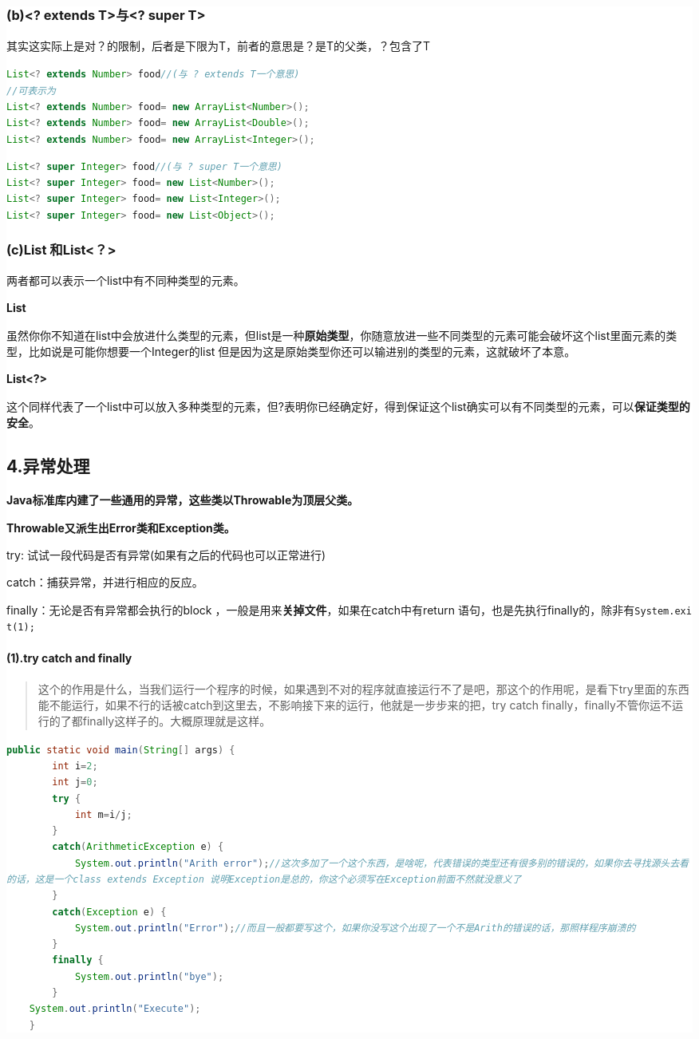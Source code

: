 ### (b)\<? extends T>与<? super T>

其实这实际上是对？的限制，后者是下限为T，前者的意思是？是T的父类，？包含了T

```java
List<? extends Number> food//(与 ? extends T一个意思)
//可表示为
List<? extends Number> food= new ArrayList<Number>();
List<? extends Number> food= new ArrayList<Double>();
List<? extends Number> food= new ArrayList<Integer>();
```

```java
List<? super Integer> food//(与 ? super T一个意思)
List<? super Integer> food= new List<Number>();
List<? super Integer> food= new List<Integer>();
List<? super Integer> food= new List<Object>();
```

### (c)List 和List<？>

两者都可以表示一个list中有不同种类型的元素。

**List**

虽然你你不知道在list中会放进什么类型的元素，但list是一种**原始类型**，你随意放进一些不同类型的元素可能会破坏这个list里面元素的类型，比如说是可能你想要一个Integer的list 但是因为这是原始类型你还可以输进别的类型的元素，这就破坏了本意。

**List<?>**

这个同样代表了一个list中可以放入多种类型的元素，但?表明你已经确定好，得到保证这个list确实可以有不同类型的元素，可以**保证类型的安全**。



## 4.异常处理

**Java标准库内建了一些通用的异常，这些类以Throwable为顶层父类。**

**Throwable又派生出Error类和Exception类。**

try: 试试一段代码是否有异常(如果有之后的代码也可以正常进行)

catch：捕获异常，并进行相应的反应。

finally：无论是否有异常都会执行的block ，一般是用来**关掉文件**，如果在catch中有return 语句，也是先执行finally的，除非有`System.exit(1);`

#### (1).try catch and finally

> 这个的作用是什么，当我们运行一个程序的时候，如果遇到不对的程序就直接运行不了是吧，那这个的作用呢，是看下try里面的东西能不能运行，如果不行的话被catch到这里去，不影响接下来的运行，他就是一步步来的把，try catch finally，finally不管你运不运行的了都finally这样子的。大概原理就是这样。

```java
public static void main(String[] args) {
		int i=2;
		int j=0;
		try {
			int m=i/j;
		}
		catch(ArithmeticException e) {
			System.out.println("Arith error");//这次多加了一个这个东西，是啥呢，代表错误的类型还有很多别的错误的，如果你去寻找源头去看的话，这是一个class extends Exception 说明Exception是总的，你这个必须写在Exception前面不然就没意义了
		}
		catch(Exception e) {
			System.out.println("Error");//而且一般都要写这个，如果你没写这个出现了一个不是Arith的错误的话，那照样程序崩溃的
		}
		finally {
			System.out.println("bye");
		}
	System.out.println("Execute");
	}
```